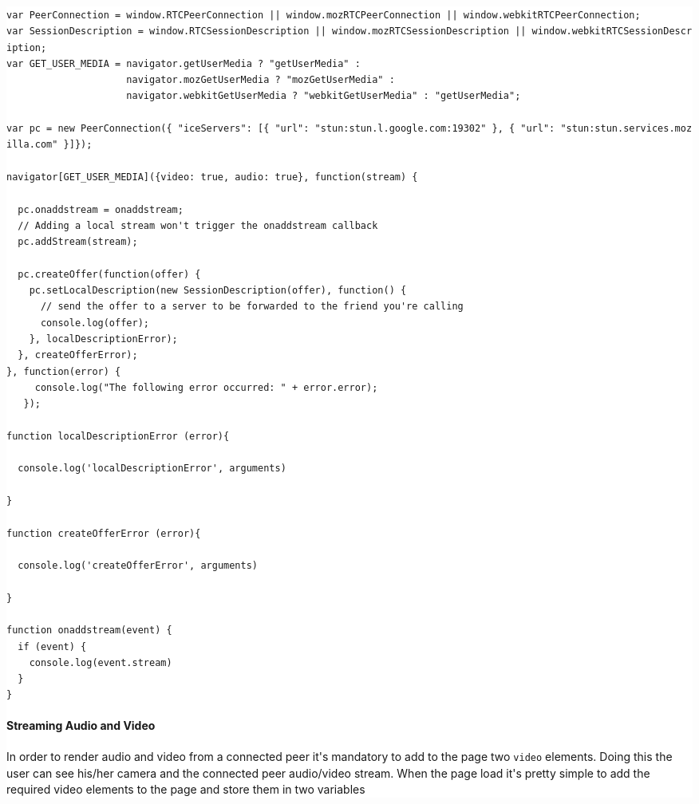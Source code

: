```
var PeerConnection = window.RTCPeerConnection || window.mozRTCPeerConnection || window.webkitRTCPeerConnection;
var SessionDescription = window.RTCSessionDescription || window.mozRTCSessionDescription || window.webkitRTCSessionDescription;
var GET_USER_MEDIA = navigator.getUserMedia ? "getUserMedia" :
                     navigator.mozGetUserMedia ? "mozGetUserMedia" :
                     navigator.webkitGetUserMedia ? "webkitGetUserMedia" : "getUserMedia";

var pc = new PeerConnection({ "iceServers": [{ "url": "stun:stun.l.google.com:19302" }, { "url": "stun:stun.services.mozilla.com" }]});

navigator[GET_USER_MEDIA]({video: true, audio: true}, function(stream) {

  pc.onaddstream = onaddstream;
  // Adding a local stream won't trigger the onaddstream callback
  pc.addStream(stream);

  pc.createOffer(function(offer) {
    pc.setLocalDescription(new SessionDescription(offer), function() {
      // send the offer to a server to be forwarded to the friend you're calling
      console.log(offer);
    }, localDescriptionError);
  }, createOfferError);
}, function(error) {
     console.log("The following error occurred: " + error.error);
   });

function localDescriptionError (error){

  console.log('localDescriptionError', arguments)

}

function createOfferError (error){

  console.log('createOfferError', arguments)

}

function onaddstream(event) {
  if (event) {
    console.log(event.stream)
  }
}
```

#### Streaming Audio and Video
In order to render audio and video from a connected peer it's mandatory to add to the page two `video` elements. Doing this the user can see his/her camera and the connected peer audio/video stream.
When the page load it's pretty simple to add the required video elements to the page and store them in two variables
